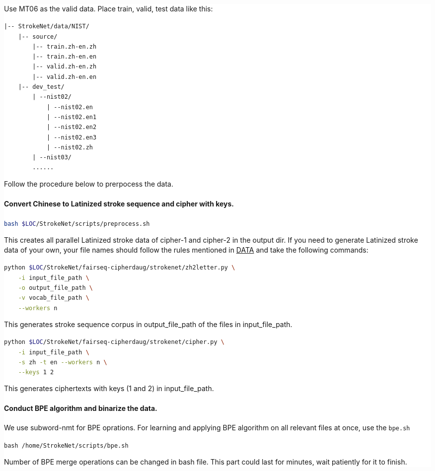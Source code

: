 Use MT06 as the valid data. Place train, valid, test data like this:
```
|-- StrokeNet/data/NIST/
    |-- source/
        |-- train.zh-en.zh
        |-- train.zh-en.en
        |-- valid.zh-en.zh
        |-- valid.zh-en.en
    |-- dev_test/
        | --nist02/
            | --nist02.en
            | --nist02.en1
            | --nist02.en2
            | --nist02.en3
            | --nist02.zh
        | --nist03/
        ......
```

Follow the procedure below to prerpocess the data.

#### Convert Chinese to Latinized stroke sequence and cipher with keys.

```bash
bash $LOC/StrokeNet/scripts/preprocess.sh
```
This creates all parallel Latinized stroke data of cipher-1 and cipher-2 in the output dir.
If you need to generate Latinized stroke data of your own, your file names should follow the rules mentioned in [DATA](#data) and take the following commands:
```bash
python $LOC/StrokeNet/fairseq-cipherdaug/strokenet/zh2letter.py \
    -i input_file_path \
    -o output_file_path \
    -v vocab_file_path \
    --workers n
```
This generates stroke sequence corpus in output_file_path of the files in input_file_path.
```bash
python $LOC/StrokeNet/fairseq-cipherdaug/strokenet/cipher.py \
    -i input_file_path \
    -s zh -t en --workers n \
    --keys 1 2
```
This generates ciphertexts with keys (1 and 2) in input_file_path.


#### Conduct BPE algorithm and binarize the data.
We use subword-nmt for BPE oprations.
For learning and applying BPE algorithm on all relevant files at once, use the `bpe.sh`
```
bash /home/StrokeNet/scripts/bpe.sh
```
Number of BPE merge operations can be changed in bash file.
This part could last for minutes, wait patiently for it to finish.
